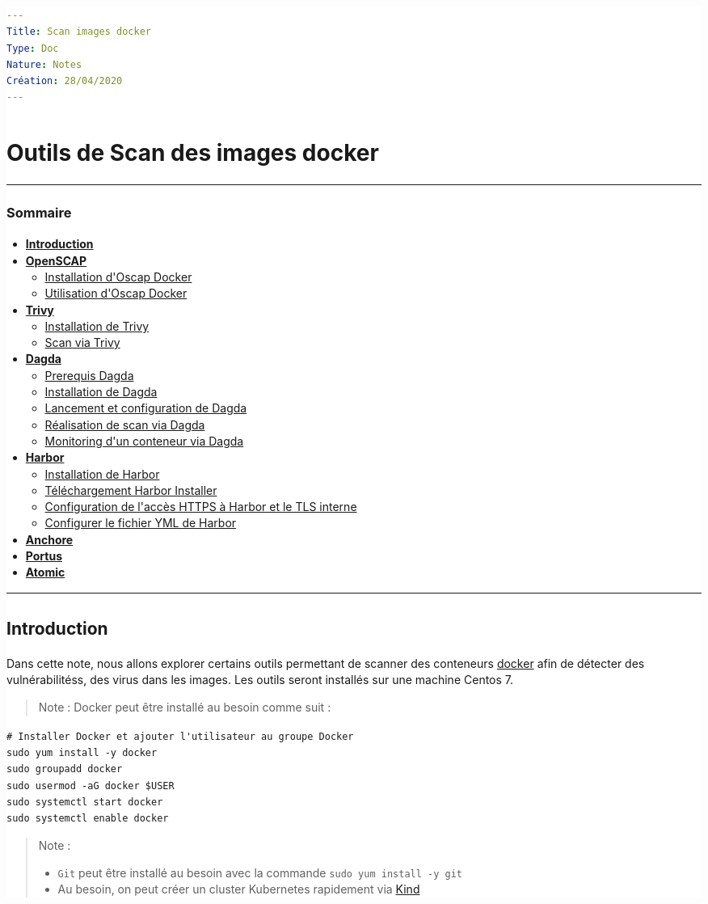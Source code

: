 ```yaml
---
Title: Scan images docker
Type: Doc
Nature: Notes
Création: 28/04/2020
---
```


# Outils de Scan des images docker

---
### Sommaire

- **[Introduction](#Introduction)**
- **[OpenSCAP](#OpenSCAP)**
  - [Installation d'Oscap Docker](#Installation-d'Oscap-Docker)
  - [Utilisation d'Oscap Docker](Utilisation-d'Oscap-Docker)
- **[Trivy](#Trivy)**
  - [Installation de Trivy](#Installation-de-Trivy)
  - [Scan via Trivy](#Scan-via-Trivy)
- **[Dagda](#Dagda)**
  - [Prerequis Dagda](#Prerequis-Dagda)
  - [Installation de Dagda](#Installation-de-Dagda)
  - [Lancement et configuration de Dagda](#Lancement-et-configuration-de-Dagda)
  - [Réalisation de scan via Dagda](Réalisation-de-scan-via-Dagda)
  - [Monitoring d'un conteneur via Dagda](#Monitoring-d'un-conteneur-via-Dagda)
- **[Harbor](#Harbor)**
  - [Installation de Harbor](#Installation-de-Harbor)
  - [Téléchargement Harbor Installer](#Téléchargement-Harbor-Installer)
  - [Configuration de l'accès HTTPS à Harbor et le TLS interne](Configuration-de-l'accès-HTTPS-à-Harbor-et-le-TLS-interne)
  - [Configurer le fichier YML de Harbor](Configurer-le-fichier-YML-de-Harbor)
- **[Anchore](#Anchore)**
- **[Portus](#Portus)**
- **[Atomic](#Atomic)**
---

## Introduction
Dans cette note, nous allons explorer certains outils permettant de scanner des conteneurs [docker](https://docs.docker.com/engine/) afin de détecter des vulnérabilitéss, des virus dans les images.
Les outils seront installés sur une machine Centos 7.

> Note : Docker peut être installé au besoin comme suit :

```
# Installer Docker et ajouter l'utilisateur au groupe Docker
sudo yum install -y docker
sudo groupadd docker
sudo usermod -aG docker $USER
sudo systemctl start docker
sudo systemctl enable docker
```
> Note :
> - `Git` peut être installé au besoin avec la commande `sudo yum install -y git`
> - Au besoin, on peut créer un cluster Kubernetes rapidement via [Kind](https://kind.sigs.k8s.io/docs/user/quick-start/)
